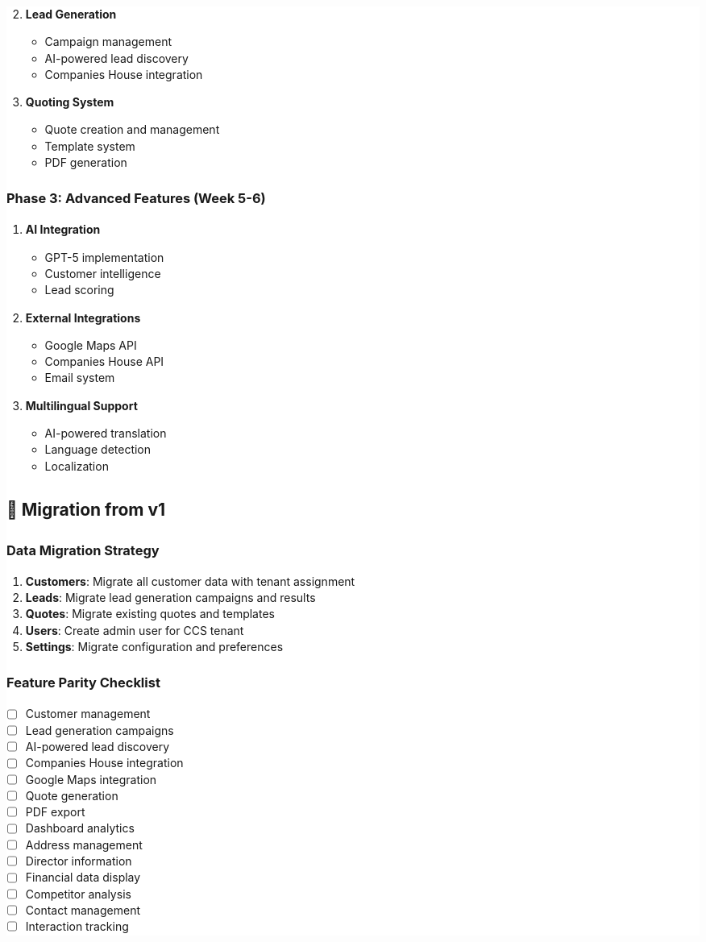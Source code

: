 2. **Lead Generation**
   - Campaign management
   - AI-powered lead discovery
   - Companies House integration

3. **Quoting System**
   - Quote creation and management
   - Template system
   - PDF generation

### **Phase 3: Advanced Features (Week 5-6)**
1. **AI Integration**
   - GPT-5 implementation
   - Customer intelligence
   - Lead scoring

2. **External Integrations**
   - Google Maps API
   - Companies House API
   - Email system

3. **Multilingual Support**
   - AI-powered translation
   - Language detection
   - Localization

## 🔄 **Migration from v1**

### **Data Migration Strategy**
1. **Customers**: Migrate all customer data with tenant assignment
2. **Leads**: Migrate lead generation campaigns and results
3. **Quotes**: Migrate existing quotes and templates
4. **Users**: Create admin user for CCS tenant
5. **Settings**: Migrate configuration and preferences

### **Feature Parity Checklist**
- [ ] Customer management
- [ ] Lead generation campaigns
- [ ] AI-powered lead discovery
- [ ] Companies House integration
- [ ] Google Maps integration
- [ ] Quote generation
- [ ] PDF export
- [ ] Dashboard analytics
- [ ] Address management
- [ ] Director information
- [ ] Financial data display
- [ ] Competitor analysis
- [ ] Contact management
- [ ] Interaction tracking
